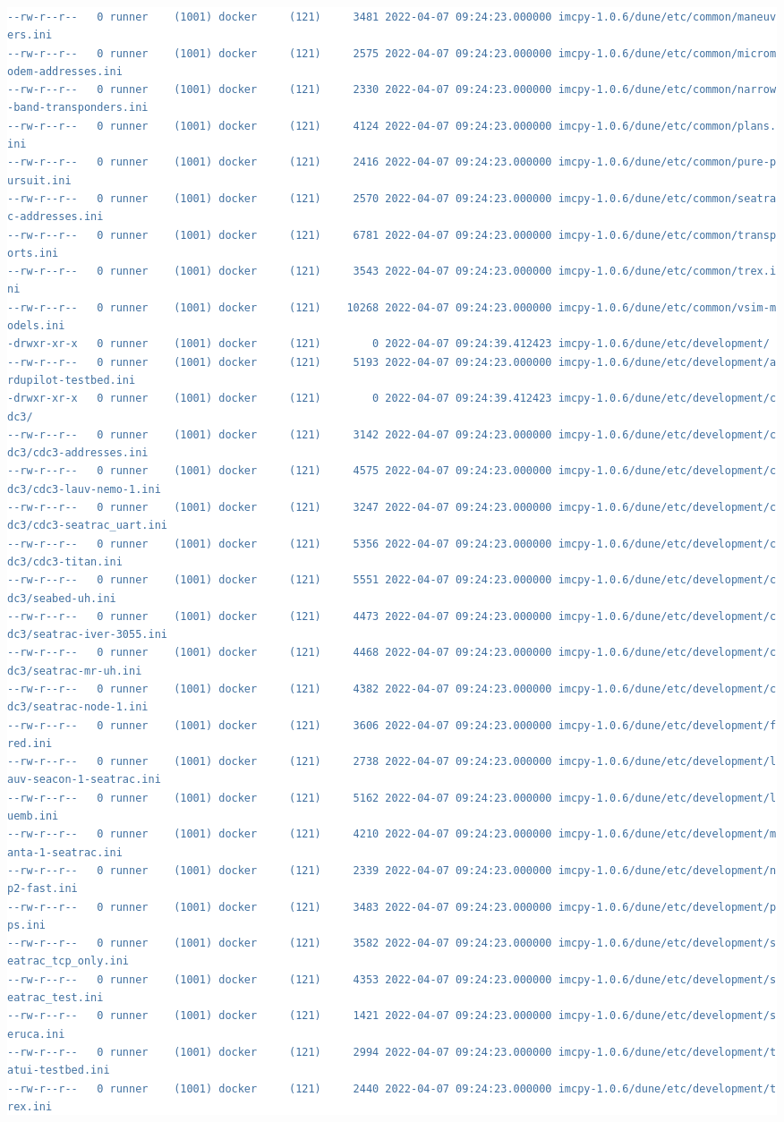 ```diff
--rw-r--r--   0 runner    (1001) docker     (121)     3481 2022-04-07 09:24:23.000000 imcpy-1.0.6/dune/etc/common/maneuvers.ini
--rw-r--r--   0 runner    (1001) docker     (121)     2575 2022-04-07 09:24:23.000000 imcpy-1.0.6/dune/etc/common/micromodem-addresses.ini
--rw-r--r--   0 runner    (1001) docker     (121)     2330 2022-04-07 09:24:23.000000 imcpy-1.0.6/dune/etc/common/narrow-band-transponders.ini
--rw-r--r--   0 runner    (1001) docker     (121)     4124 2022-04-07 09:24:23.000000 imcpy-1.0.6/dune/etc/common/plans.ini
--rw-r--r--   0 runner    (1001) docker     (121)     2416 2022-04-07 09:24:23.000000 imcpy-1.0.6/dune/etc/common/pure-pursuit.ini
--rw-r--r--   0 runner    (1001) docker     (121)     2570 2022-04-07 09:24:23.000000 imcpy-1.0.6/dune/etc/common/seatrac-addresses.ini
--rw-r--r--   0 runner    (1001) docker     (121)     6781 2022-04-07 09:24:23.000000 imcpy-1.0.6/dune/etc/common/transports.ini
--rw-r--r--   0 runner    (1001) docker     (121)     3543 2022-04-07 09:24:23.000000 imcpy-1.0.6/dune/etc/common/trex.ini
--rw-r--r--   0 runner    (1001) docker     (121)    10268 2022-04-07 09:24:23.000000 imcpy-1.0.6/dune/etc/common/vsim-models.ini
-drwxr-xr-x   0 runner    (1001) docker     (121)        0 2022-04-07 09:24:39.412423 imcpy-1.0.6/dune/etc/development/
--rw-r--r--   0 runner    (1001) docker     (121)     5193 2022-04-07 09:24:23.000000 imcpy-1.0.6/dune/etc/development/ardupilot-testbed.ini
-drwxr-xr-x   0 runner    (1001) docker     (121)        0 2022-04-07 09:24:39.412423 imcpy-1.0.6/dune/etc/development/cdc3/
--rw-r--r--   0 runner    (1001) docker     (121)     3142 2022-04-07 09:24:23.000000 imcpy-1.0.6/dune/etc/development/cdc3/cdc3-addresses.ini
--rw-r--r--   0 runner    (1001) docker     (121)     4575 2022-04-07 09:24:23.000000 imcpy-1.0.6/dune/etc/development/cdc3/cdc3-lauv-nemo-1.ini
--rw-r--r--   0 runner    (1001) docker     (121)     3247 2022-04-07 09:24:23.000000 imcpy-1.0.6/dune/etc/development/cdc3/cdc3-seatrac_uart.ini
--rw-r--r--   0 runner    (1001) docker     (121)     5356 2022-04-07 09:24:23.000000 imcpy-1.0.6/dune/etc/development/cdc3/cdc3-titan.ini
--rw-r--r--   0 runner    (1001) docker     (121)     5551 2022-04-07 09:24:23.000000 imcpy-1.0.6/dune/etc/development/cdc3/seabed-uh.ini
--rw-r--r--   0 runner    (1001) docker     (121)     4473 2022-04-07 09:24:23.000000 imcpy-1.0.6/dune/etc/development/cdc3/seatrac-iver-3055.ini
--rw-r--r--   0 runner    (1001) docker     (121)     4468 2022-04-07 09:24:23.000000 imcpy-1.0.6/dune/etc/development/cdc3/seatrac-mr-uh.ini
--rw-r--r--   0 runner    (1001) docker     (121)     4382 2022-04-07 09:24:23.000000 imcpy-1.0.6/dune/etc/development/cdc3/seatrac-node-1.ini
--rw-r--r--   0 runner    (1001) docker     (121)     3606 2022-04-07 09:24:23.000000 imcpy-1.0.6/dune/etc/development/fred.ini
--rw-r--r--   0 runner    (1001) docker     (121)     2738 2022-04-07 09:24:23.000000 imcpy-1.0.6/dune/etc/development/lauv-seacon-1-seatrac.ini
--rw-r--r--   0 runner    (1001) docker     (121)     5162 2022-04-07 09:24:23.000000 imcpy-1.0.6/dune/etc/development/luemb.ini
--rw-r--r--   0 runner    (1001) docker     (121)     4210 2022-04-07 09:24:23.000000 imcpy-1.0.6/dune/etc/development/manta-1-seatrac.ini
--rw-r--r--   0 runner    (1001) docker     (121)     2339 2022-04-07 09:24:23.000000 imcpy-1.0.6/dune/etc/development/np2-fast.ini
--rw-r--r--   0 runner    (1001) docker     (121)     3483 2022-04-07 09:24:23.000000 imcpy-1.0.6/dune/etc/development/pps.ini
--rw-r--r--   0 runner    (1001) docker     (121)     3582 2022-04-07 09:24:23.000000 imcpy-1.0.6/dune/etc/development/seatrac_tcp_only.ini
--rw-r--r--   0 runner    (1001) docker     (121)     4353 2022-04-07 09:24:23.000000 imcpy-1.0.6/dune/etc/development/seatrac_test.ini
--rw-r--r--   0 runner    (1001) docker     (121)     1421 2022-04-07 09:24:23.000000 imcpy-1.0.6/dune/etc/development/seruca.ini
--rw-r--r--   0 runner    (1001) docker     (121)     2994 2022-04-07 09:24:23.000000 imcpy-1.0.6/dune/etc/development/tatui-testbed.ini
--rw-r--r--   0 runner    (1001) docker     (121)     2440 2022-04-07 09:24:23.000000 imcpy-1.0.6/dune/etc/development/trex.ini
```